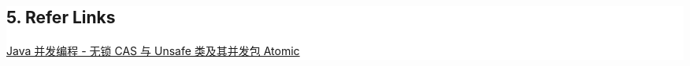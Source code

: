 ## 5. Refer Links

[Java 并发编程 - 无锁 CAS 与 Unsafe 类及其并发包 Atomic](https://blog.csdn.net/javazejian/article/details/72772470)